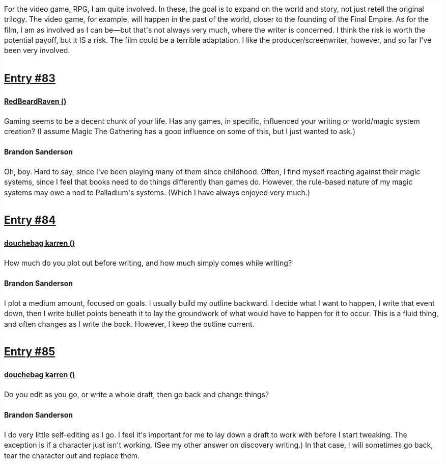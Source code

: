 For the video game, RPG, I am quite involved. In these, the goal is to expand on the world and story, not just retell the original trilogy. The video game, for example, will happen in the past of the world, closer to the founding of the Final Empire. As for the film, I am as involved as I can be—but that's not always very much, where the writer is concerned. I think the risk is worth the potential payoff, but it IS a risk. The film could be a terrible adaptation. I like the producer/screenwriter, however, and so far I've been very involved.

## [Entry #83](./t-622/83)

#### [RedBeardRaven ()](http://www.reddit.com/r/Fantasy/comments/k0fp8/iama_professional_fantasy_novelist_named_brandon/c2gk8z4)

Gaming seems to be a decent chunk of your life. Has any games, in specific, influenced your writing or world/magic system creation? (I assume Magic The Gathering has a good influence on some of this, but I just wanted to ask.)

#### Brandon Sanderson

Oh, boy. Hard to say, since I've been playing many of them since childhood. Often, I find myself reacting against their magic systems, since I feel that books need to do things differently than games do. However, the rule-based nature of my magic systems may owe a nod to Palladium's systems. (Which I have always enjoyed very much.)

## [Entry #84](./t-622/84)

#### [douchebag karren ()](http://www.reddit.com/r/Fantasy/comments/k0fp8/iama_professional_fantasy_novelist_named_brandon/c2gk90j)

How much do you plot out before writing, and how much simply comes while writing?

#### Brandon Sanderson

I plot a medium amount, focused on goals. I usually build my outline backward. I decide what I want to happen, I write that event down, then I write bullet points beneath it to lay the groundwork of what would have to happen for it to occur. This is a fluid thing, and often changes as I write the book. However, I keep the outline current.

## [Entry #85](./t-622/85)

#### [douchebag karren ()](http://www.reddit.com/r/Fantasy/comments/k0fp8/iama_professional_fantasy_novelist_named_brandon/c2gk90j)

Do you edit as you go, or write a whole draft, then go back and change things?

#### Brandon Sanderson

I do very little self-editing as I go. I feel it's important for me to lay down a draft to work with before I start tweaking. The exception is if a character just isn't working. (See my other answer on discovery writing.) In that case, I will sometimes go back, tear the character out and replace them.
